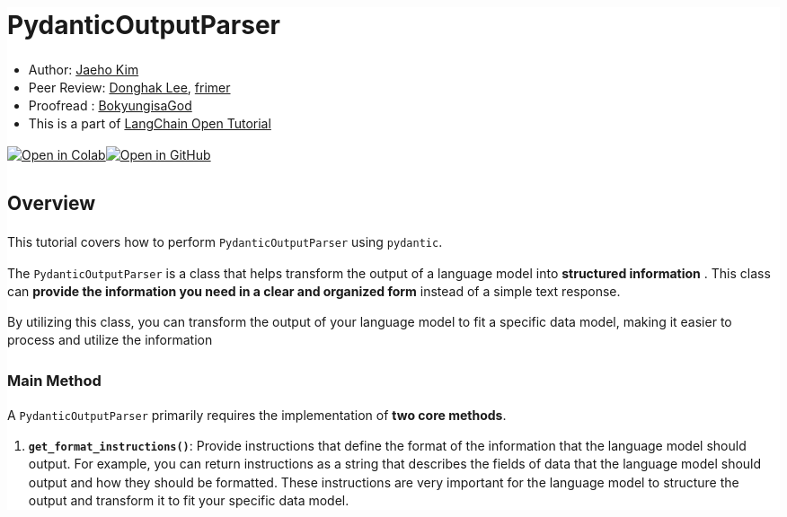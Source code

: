 <style>
.custom {
    background-color: #008d8d;
    color: white;
    padding: 0.25em 0.5em 0.25em 0.5em;
    white-space: pre-wrap;       /* css-3 */
    white-space: -moz-pre-wrap;  /* Mozilla, since 1999 */
    white-space: -pre-wrap;      /* Opera 4-6 */
    white-space: -o-pre-wrap;    /* Opera 7 */
    word-wrap: break-word;
}

pre {
    background-color: #027c7c;
    padding-left: 0.5em;
}

</style>

# PydanticOutputParser

- Author: [Jaeho Kim](https://github.com/Jae-hoya)
- Peer Review: [Donghak Lee](https://github.com/stsr1284), [frimer](https://github.com/brian604)
- Proofread : [BokyungisaGod](https://github.com/BokyungisaGod)
- This is a part of [LangChain Open Tutorial](https://github.com/LangChain-OpenTutorial/LangChain-OpenTutorial)

[![Open in Colab](https://colab.research.google.com/assets/colab-badge.svg)](https://colab.research.google.com/github/LangChain-OpenTutorial/LangChain-OpenTutorial/blob/main/03-OutputParser/01-PydanticOutputParser.ipynb)[![Open in GitHub](https://img.shields.io/badge/Open%20in%20GitHub-181717?style=flat-square&logo=github&logoColor=white)](https://github.com/LangChain-OpenTutorial/LangChain-OpenTutorial/blob/main/03-OutputParser/01-PydanticOutputParser.ipynb)

## Overview


This tutorial covers how to perform ```PydanticOutputParser``` using ```pydantic```.

The ```PydanticOutputParser``` is a class that helps transform the output of a language model into **structured information** . This class can **provide the information you need in a clear and organized form** instead of a simple text response.


By utilizing this class, you can transform the output of your language model to fit a specific data model, making it easier to process and utilize the information

### Main Method

A ```PydanticOutputParser``` primarily requires the implementation of **two core methods**.


1. **```get_format_instructions()```**: Provide instructions that define the format of the information that the language model should output. 
For example, you can return instructions as a string that describes the fields of data that the language model should output and how they should be formatted. 
These instructions are very important for the language model to structure the output and transform it to fit your specific data model.
